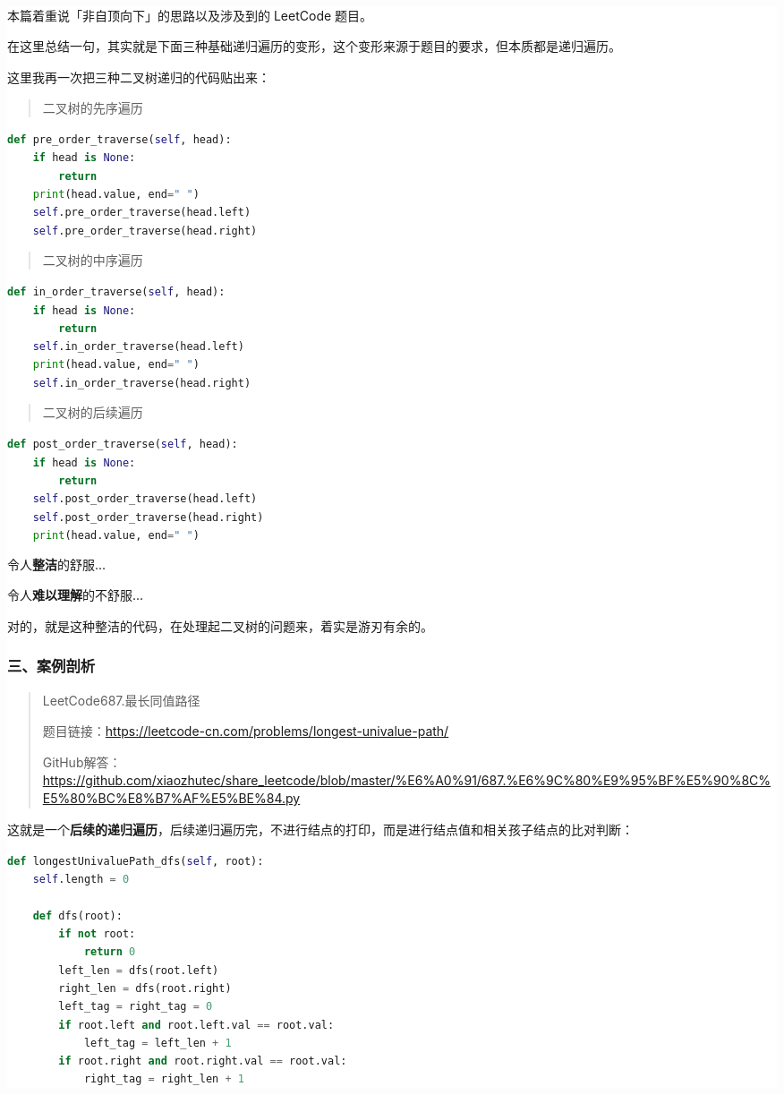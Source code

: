 本篇着重说「非自顶向下」的思路以及涉及到的 LeetCode 题目。

在这里总结一句，其实就是下面三种基础递归遍历的变形，这个变形来源于题目的要求，但本质都是递归遍历。

这里我再一次把三种二叉树递归的代码贴出来：

> 二叉树的先序遍历

```python
def pre_order_traverse(self, head):
    if head is None:
        return
    print(head.value, end=" ")
    self.pre_order_traverse(head.left)
    self.pre_order_traverse(head.right)
```

> 二叉树的中序遍历

```python
def in_order_traverse(self, head):
    if head is None:
        return
    self.in_order_traverse(head.left)
    print(head.value, end=" ")
    self.in_order_traverse(head.right)
```

> 二叉树的后续遍历

```python
def post_order_traverse(self, head):
    if head is None:
        return
    self.post_order_traverse(head.left)
    self.post_order_traverse(head.right)
    print(head.value, end=" ")
```

令人**整洁**的舒服...

令人**难以理解**的不舒服...

对的，就是这种整洁的代码，在处理起二叉树的问题来，着实是游刃有余的。



### 三、案例剖析

> LeetCode687.最长同值路径
>
> 题目链接：https://leetcode-cn.com/problems/longest-univalue-path/
>
> GitHub解答：https://github.com/xiaozhutec/share_leetcode/blob/master/%E6%A0%91/687.%E6%9C%80%E9%95%BF%E5%90%8C%E5%80%BC%E8%B7%AF%E5%BE%84.py

这就是一个**后续的递归遍历**，后续递归遍历完，不进行结点的打印，而是进行结点值和相关孩子结点的比对判断：

```python
def longestUnivaluePath_dfs(self, root):
    self.length = 0

    def dfs(root):
        if not root:
            return 0
        left_len = dfs(root.left)
        right_len = dfs(root.right)
        left_tag = right_tag = 0
        if root.left and root.left.val == root.val:
            left_tag = left_len + 1
        if root.right and root.right.val == root.val:
            right_tag = right_len + 1
```